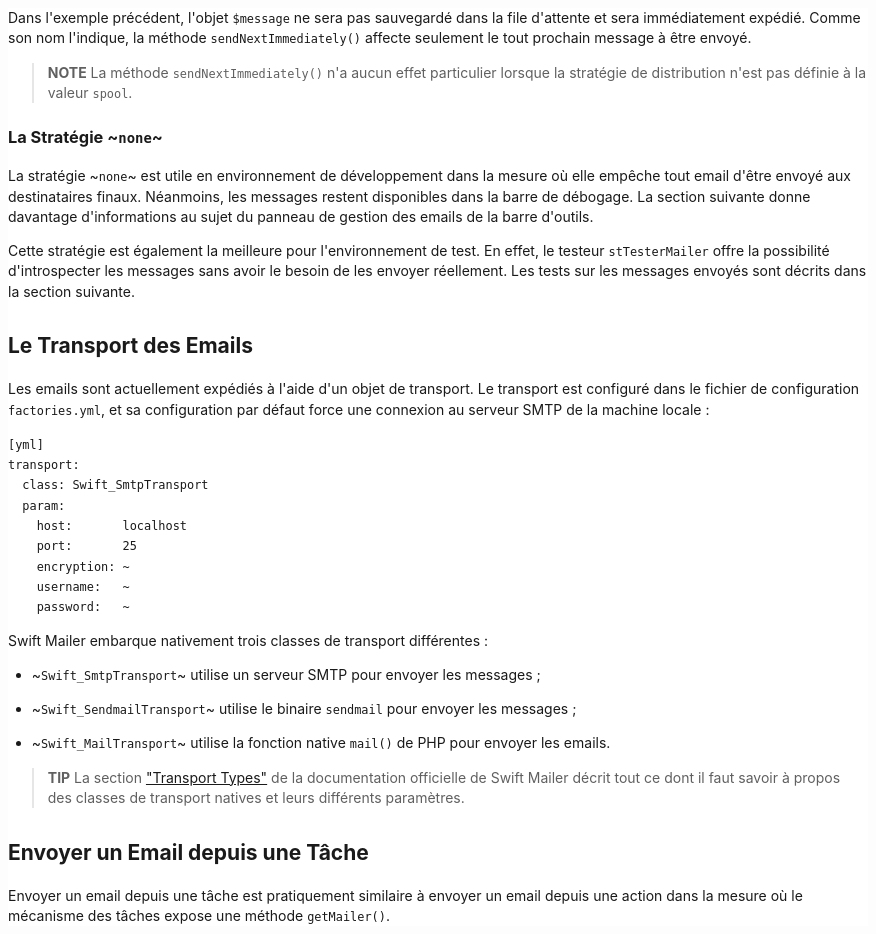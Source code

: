 Dans l'exemple précédent, l'objet `$message` ne sera pas sauvegardé dans la file d'attente et sera immédiatement expédié. Comme son nom l'indique, la méthode `sendNextImmediately()` affecte seulement le tout prochain message à être envoyé.

>**NOTE**
>La méthode `sendNextImmediately()` n'a aucun effet particulier lorsque la
>stratégie de distribution n'est pas définie à la valeur `spool`.

### La Stratégie ~`none`~

La stratégie ~`none`~ est utile en environnement de développement dans la mesure où elle empêche tout email d'être envoyé aux destinataires finaux. Néanmoins, les messages restent disponibles dans la barre de débogage. La section suivante donne davantage d'informations au sujet du panneau de gestion des emails de la barre d'outils.

Cette stratégie est également la meilleure pour l'environnement de test. En effet, le testeur `stTesterMailer` offre la possibilité d'introspecter les messages sans avoir le besoin de les envoyer réellement. Les tests sur les messages envoyés sont décrits dans la section suivante.

Le Transport des Emails
-----------------------

Les emails sont actuellement expédiés à l'aide d'un objet de transport. Le transport est configuré dans le fichier de configuration `factories.yml`, et sa configuration par défaut force une connexion au serveur SMTP de la machine locale :

    [yml]
    transport:
      class: Swift_SmtpTransport
      param:
        host:       localhost
        port:       25
        encryption: ~
        username:   ~
        password:   ~

Swift Mailer embarque nativement trois classes de transport différentes :

  * ~`Swift_SmtpTransport`~ utilise un serveur SMTP pour envoyer les messages ;

  * ~`Swift_SendmailTransport`~ utilise le binaire `sendmail` pour envoyer les
    messages ;

  * ~`Swift_MailTransport`~ utilise la fonction native `mail()` de PHP pour
    envoyer les emails.

>**TIP**
>La section ["Transport Types"](http://swiftmailer.org/docs/transport-types) de
>la documentation officielle de Swift Mailer décrit tout ce dont il faut savoir
>à propos des classes de transport natives et leurs différents paramètres.

Envoyer un Email depuis une Tâche
---------------------------------

Envoyer un email depuis une tâche est pratiquement similaire à envoyer un email depuis une action dans la mesure où le mécanisme des tâches expose une méthode `getMailer()`.
